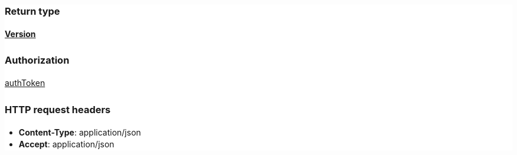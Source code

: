 ### Return type

[**Version**](Version.md)

### Authorization

[authToken](../README.md#authToken)

### HTTP request headers

 - **Content-Type**: application/json
 - **Accept**: application/json

